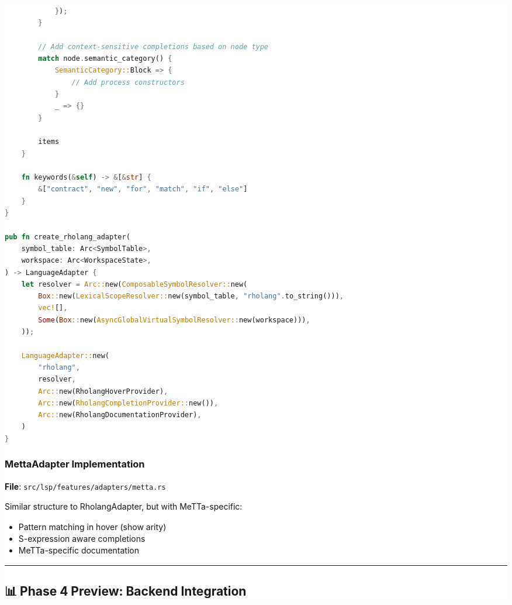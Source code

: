 ```rust
            });
        }

        // Add context-sensitive completions based on node type
        match node.semantic_category() {
            SemanticCategory::Block => {
                // Add process constructors
            }
            _ => {}
        }

        items
    }

    fn keywords(&self) -> &[&str] {
        &["contract", "new", "for", "match", "if", "else"]
    }
}

pub fn create_rholang_adapter(
    symbol_table: Arc<SymbolTable>,
    workspace: Arc<WorkspaceState>,
) -> LanguageAdapter {
    let resolver = Arc::new(ComposableSymbolResolver::new(
        Box::new(LexicalScopeResolver::new(symbol_table, "rholang".to_string())),
        vec![],
        Some(Box::new(AsyncGlobalVirtualSymbolResolver::new(workspace))),
    ));

    LanguageAdapter::new(
        "rholang",
        resolver,
        Arc::new(RholangHoverProvider),
        Arc::new(RholangCompletionProvider::new()),
        Arc::new(RholangDocumentationProvider),
    )
}
```

### MettaAdapter Implementation

**File**: `src/lsp/features/adapters/metta.rs`

Similar structure to RholangAdapter, but with MeTTa-specific:
- Pattern matching in hover (show arity)
- S-expression aware completions
- MeTTa-specific documentation

---

## 📊 Phase 4 Preview: Backend Integration
